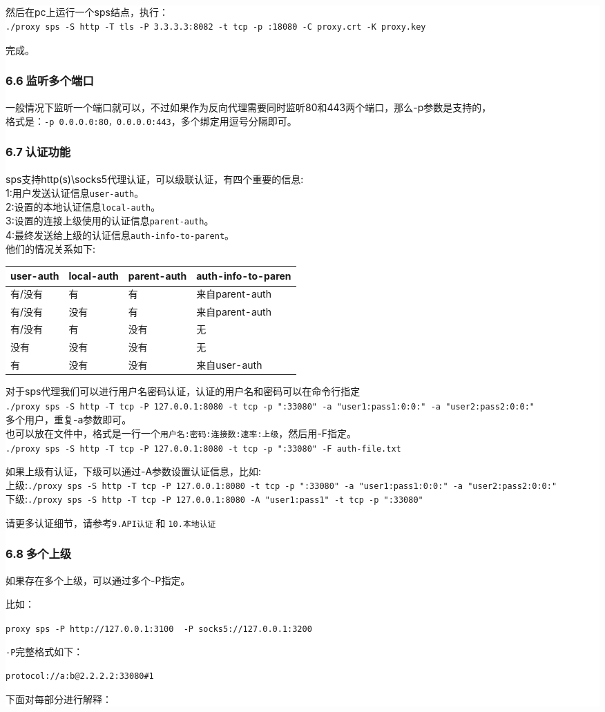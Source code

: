   然后在pc上运行一个sps结点，执行：  
  `./proxy sps -S http -T tls -P 3.3.3.3:8082 -t tcp -p :18080 -C proxy.crt -K proxy.key`    
  
  完成。    
  
  ### 6.6 监听多个端口 
  一般情况下监听一个端口就可以，不过如果作为反向代理需要同时监听80和443两个端口，那么-p参数是支持的，  
  格式是：`-p 0.0.0.0:80，0.0.0.0:443`，多个绑定用逗号分隔即可。    
  
  ### 6.7 认证功能 
  sps支持http(s)\socks5代理认证，可以级联认证，有四个重要的信息:  
  1:用户发送认证信息`user-auth`。   
  2:设置的本地认证信息`local-auth`。  
  3:设置的连接上级使用的认证信息`parent-auth`。  
  4:最终发送给上级的认证信息`auth-info-to-parent`。  
  他们的情况关系如下:    
  
  | user-auth | local-auth | parent-auth | auth-info-to-paren 
  | ------ | ------ | ------ | ------  
  | 有/没有  | 有     |     有   |   来自parent-auth  
  | 有/没有  | 没有    |    有    |   来自parent-auth  
  | 有/没有  | 有     |     没有  |   无  
  | 没有   | 没有    |   没有    |   无  
  | 有    | 没有    |   没有    |   来自user-auth    
  
  对于sps代理我们可以进行用户名密码认证，认证的用户名和密码可以在命令行指定    
  `./proxy sps -S http -T tcp -P 127.0.0.1:8080 -t tcp -p ":33080" -a "user1:pass1:0:0:" -a "user2:pass2:0:0:"`  
  多个用户，重复-a参数即可。  
  也可以放在文件中，格式是一行一个`用户名:密码:连接数:速率:上级`，然后用-F指定。  
  `./proxy sps -S http -T tcp -P 127.0.0.1:8080 -t tcp -p ":33080" -F auth-file.txt`    
  
  如果上级有认证，下级可以通过-A参数设置认证信息，比如:  
  上级:`./proxy sps -S http -T tcp -P 127.0.0.1:8080 -t tcp -p ":33080" -a "user1:pass1:0:0:" -a "user2:pass2:0:0:"`  
  下级:`./proxy sps -S http -T tcp -P 127.0.0.1:8080 -A "user1:pass1" -t tcp -p ":33080" `      
  
  请更多认证细节，请参考`9.API认证` 和 `10.本地认证`  
  
  ### 6.8 多个上级  
  
  如果存在多个上级，可以通过多个-P指定。  
  
  比如：  
  
  `proxy sps -P http://127.0.0.1:3100  -P socks5://127.0.0.1:3200`  
  
  `-P`完整格式如下：  
  
   `protocol://a:b@2.2.2.2:33080#1`    
  
  下面对每部分进行解释：  
  